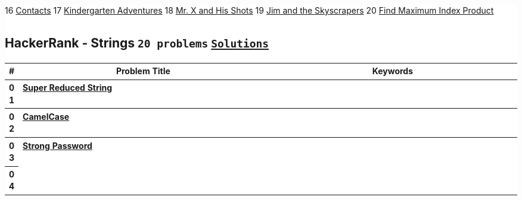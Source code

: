 <th align="center">16</th>
<th align="left"><a href="https://hackerrank.com/challenges/contacts/problem">Contacts</a></th>
<th align="left"></th>
        </tr>
        <tr>
<th align="center">17</th>
<th align="left"><a href="https://hackerrank.com/challenges/kindergarten-adventures/problem">Kindergarten Adventures</a></th>
<th align="left"></th>
        </tr>
        <tr>
<th align="center">18</th>
<th align="left"><a href="https://hackerrank.com/challenges/x-and-his-shots/problem">Mr. X and His Shots</a></th>
<th align="left"></th>
        </tr>
        <tr>
<th align="center">19</th>
<th align="left"><a href="https://hackerrank.com/challenges/jim-and-the-skyscrapers/problem">Jim and the Skyscrapers</a></th>
<th align="left"></th>
        </tr>
        <tr>
<th align="center">20</th>
<th align="left"><a href="https://hackerrank.com/challenges/find-maximum-index-product/problem">Find Maximum Index Product</a></th>
<th align="left"></th>
        </tr>
    </tbody>
</table>

## HackerRank - Strings `20 problems` [`Solutions`](/level-2/hackerrank/data-structures/solutions/strings.md)

<table>
    <head>
        <tr>
<th align="center">#</th>
<th align="center" width="600px">Problem Title</th>
<th align="center" width="600px">Keywords</th>
        </tr>
    </head>
    <tbody>
        <tr>
<th align="center">01</th>
<th align="left"><a href="https://hackerrank.com/challenges/reduced-string/problem">Super Reduced String</a></th>
<th align="left"></th>
        </tr>
        <tr>
<th align="center">02</th>
<th align="left"><a href="https://hackerrank.com/challenges/camelcase/problem">CamelCase</a></th>
<th align="left"></th>
        </tr>
        <tr>
<th align="center">03</th>
<th align="left"><a href="https://hackerrank.com/challenges/strong-password/problem">Strong Password</a></th>
<th align="left"></th>
        </tr>
        <tr>
<th align="center">04</th>